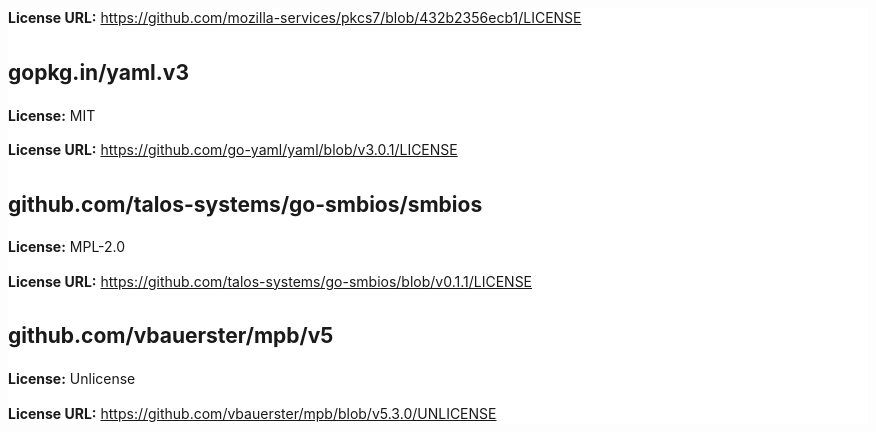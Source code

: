 **License URL:** <https://github.com/mozilla-services/pkcs7/blob/432b2356ecb1/LICENSE>

## gopkg.in/yaml.v3

**License:** MIT

**License URL:** <https://github.com/go-yaml/yaml/blob/v3.0.1/LICENSE>

## github.com/talos-systems/go-smbios/smbios

**License:** MPL-2.0

**License URL:** <https://github.com/talos-systems/go-smbios/blob/v0.1.1/LICENSE>

## github.com/vbauerster/mpb/v5

**License:** Unlicense

**License URL:** <https://github.com/vbauerster/mpb/blob/v5.3.0/UNLICENSE>

